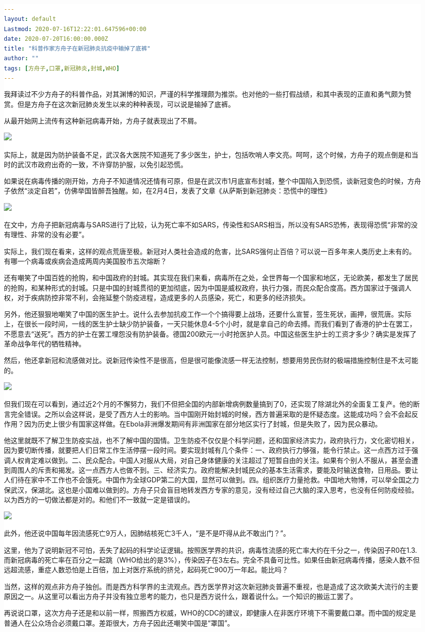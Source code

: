 ```yaml
---
layout: default
Lastmod: 2020-07-16T12:22:01.647596+00:00
date: 2020-07-20T16:00:00.000Z
title: "科普作家方舟子在新冠肺炎抗疫中输掉了底裤"
author: ""
tags: [方舟子,口罩,新冠肺炎,封城,WHO]
---
```


我拜读过不少方舟子的科普作品，对其渊博的知识，严谨的科学推理颇为推崇。也对他的一些打假战绩，和其中表现的正直和勇气颇为赞赏。但是方舟子在这次新冠肺炎发生以来的种种表现，可以说是输掉了底裤。

从最开始网上流传有这种新冠病毒开始，方舟子就表现出了不屑。

![](https://images.weserv.nl/?url=https%3A//pic1.zhimg.com/v2-f2e0f8c25acb971bbb182430648da818_b.jpg)

实际上，就是因为防护装备不足，武汉各大医院不知道死了多少医生，护士，包括吹哨人李文亮。呵呵，这个时候，方舟子的观点倒是和当时的武汉市政府出奇的一致，不许穿防护服，以免引起恐慌。

如果说在病毒传播的刚开始，方舟子不知道情况还情有可原，但是在武汉市1月底宣布封城，整个中国陷入到恐慌，谈新冠变色的时候，方舟子依然“淡定自若”，仿佛举国皆醉吾独醒。如，在2月4日，发表了文章《从萨斯到新冠肺炎：恐慌中的理性》

![](https://images.weserv.nl/?url=https%3A//pic1.zhimg.com/v2-7ee6f598bae850e7d93acff07dab9721_b.jpg)

在文中，方舟子把新冠病毒与SARS进行了比较，认为死亡率不如SARS，传染性和SARS相当，所以没有SARS恐怖，表现得恐慌“非常的没有理性、非常的没有必要”。

实际上，我们现在看来，这样的观点荒唐至极。新冠对人类社会造成的危害，比SARS强何止百倍？可以说一百多年来人类历史上未有的。有哪一个病毒或疾病会造成两周内美国股市五次熔断？

还有嘲笑了中国百姓的抢购，和中国政府的封城。其实现在我们来看，病毒所在之处，全世界每一个国家和地区，无论欧美，都发生了居民的抢购，和某种形式的封城。只是中国的封城贯彻的更加彻底，因为中国是威权政府，执行力强，而民众配合度高。西方国家过于强调人权，对于疾病防控非常不利，会拖延整个防疫进程，造成更多的人员感染，死亡，和更多的经济损失。

另外，他还狠狠地嘲笑了中国的医生护士。说什么去参加抗疫工作一个个搞得要上战场，还要什么宣誓，签生死状，画押，很荒唐。实际上，在很长一段时间，一线的医生护士缺少防护装备，一天只能休息4-5个小时，就是拿自己的命去搏。而我们看到了香港的护士在罢工，不愿意去“送死”。西方的护士在罢工埋怨没有防护装备。德国200欧元一小时抢医护人员。中国这些医生护士的工资才多少？确实是发挥了革命战争年代的牺牲精神。

然后，他还拿新冠和流感做对比。说新冠传染性不是很高，但是很可能像流感一样无法控制，想要用劳民伤财的极端措施控制住是不太可能的。

![](https://images.weserv.nl/?url=https%3A//pic1.zhimg.com/v2-84917663b65d24697a2d772a2dee4642_b.jpg)

但我们现在可以看到，通过近2个月的不懈努力，我们不但把全国的内部新增病例数量搞到了0，还实现了除湖北外的全面复工复产。他的断言完全错误。之所以会这样说，是受了西方人士的影响。当中国刚开始封城的时候，西方普遍采取的是怀疑态度。这能成功吗？会不会起反作用？因为历史上很少有国家这样做。在Ebola非洲爆发期间有非洲国家在部分地区实行了封城，但是失败了，因为民众暴动。

他这里就既不了解卫生防疫实战，也不了解中国的国情。卫生防疫不仅仅是个科学问题，还和国家经济实力，政府执行力，文化密切相关，因为要切断传播，就要把人们日常工作生活停摆一段时间。要实现封城有几个条件：一、政府执行力够强，能令行禁止。这一点西方过于强调人权肯定难以做到。二、民众配合。中国人对服从大局，对自己身体健康的关注超过了短暂自由的关注。如果有个别人不服从，甚至会遭到周围人的斥责和揭发。这一点西方人也做不到。三、经济实力。政府能解决封城民众的基本生活需求，要能及时输送食物，日用品。要让人们待在家中不工作也不会饿死。中国作为全球GDP第二的大国，显然可以做到。四。组织医疗力量抢救。中国地大物博，可以举全国之力保武汉，保湖北。这也是小国难以做到的。方舟子只会盲目地转发西方专家的意见，没有经过自己大脑的深入思考，也没有任何防疫经验。以为西方的一切做法都是对的。和他们不一致就一定是错误的。

![](https://images.weserv.nl/?url=https%3A//pic2.zhimg.com/v2-5afff624c4a37a1e2e62f342d53e5d72_b.jpg)

此外，他还说中国每年因流感死亡9万人，因肺结核死亡3千人，“是不是吓得从此不敢出门？”。

这里，他为了说明新冠不可怕，丢失了起码的科学论证逻辑。按照医学界的共识，病毒性流感的死亡率大约在千分之一，传染因子R0在1.3. 而新冠病毒的死亡率在百分之一起跳（WHO给出的是3%），传染因子在3左右。完全不具备可比性。如果任由新冠病毒传播，感染人数不但远超流感，重症人数恐怕是上百倍，加上对医疗系统的挤兑，起码死亡900万一年起。能比吗？

当然，这样的观点非方舟子独创。而是西方科学界的主流观点。西方医学界对这次新冠肺炎普遍不重视，也是造成了这次欧美大流行的主要原因之一。从这里可以看出方舟子并没有独立思考的能力，也只是西方说什么，跟着说什么。一个知识的搬运工罢了。

再说说口罩，这次方舟子还是和以前一样，照搬西方权威，WHO的CDC的建议，即健康人在非医疗环境下不需要戴口罩。而中国的规定是普通人在公众场合必须戴口罩。差距很大，方舟子因此还嘲笑中国是“罩国”。
